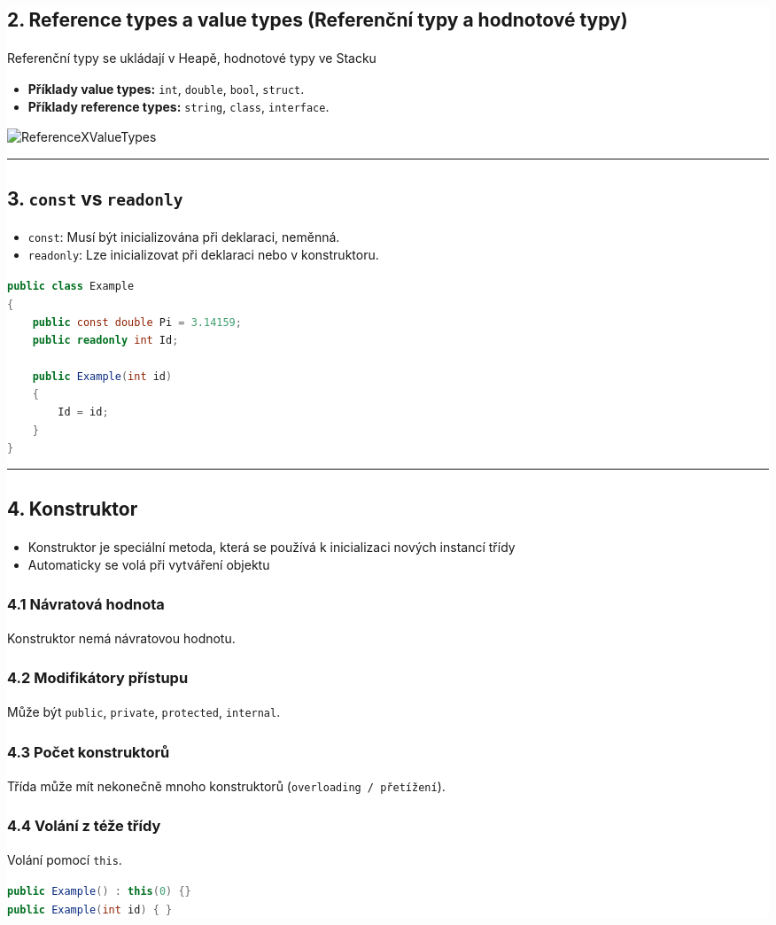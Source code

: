 
## 2. Reference types a value types (Referenční typy a hodnotové typy)
Referenční typy se ukládají v Heapě, hodnotové typy ve Stacku

- **Příklady value types:** `int`, `double`, `bool`, `struct`.
- **Příklady reference types:** `string`, `class`, `interface`.
  
![ReferenceXValueTypes](https://github.com/user-attachments/assets/b9693c94-35f8-4848-af25-73b2f1c4349a)

---

## 3. `const` vs `readonly`
- `const`: Musí být inicializována při deklaraci, neměnná.
- `readonly`: Lze inicializovat při deklaraci nebo v konstruktoru.

```csharp
public class Example
{
    public const double Pi = 3.14159;
    public readonly int Id;

    public Example(int id)
    {
        Id = id;
    }
}
```

---

## 4. Konstruktor
 - Konstruktor je speciální metoda, která se používá k inicializaci nových instancí třídy
 - Automaticky se volá při vytváření objektu

### 4.1 Návratová hodnota
Konstruktor nemá návratovou hodnotu.

### 4.2 Modifikátory přístupu
Může být `public`, `private`, `protected`, `internal`.

### 4.3 Počet konstruktorů
Třída může mít nekonečně mnoho konstruktorů (`overloading / přetížení`).

### 4.4 Volání z téže třídy
Volání pomocí `this`.
```csharp
public Example() : this(0) {}
public Example(int id) { }
```
